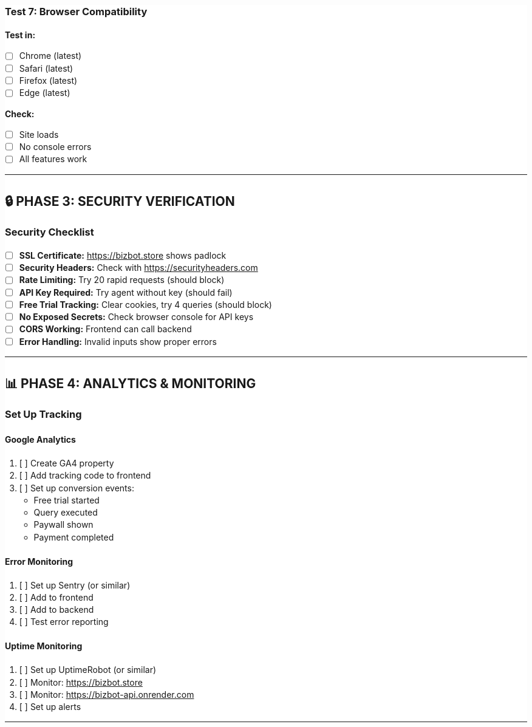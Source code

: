 
### **Test 7: Browser Compatibility**

**Test in:**
- [ ] Chrome (latest)
- [ ] Safari (latest)
- [ ] Firefox (latest)
- [ ] Edge (latest)

**Check:**
- [ ] Site loads
- [ ] No console errors
- [ ] All features work

---

## 🔒 PHASE 3: SECURITY VERIFICATION

### **Security Checklist**

- [ ] **SSL Certificate:** https://bizbot.store shows padlock
- [ ] **Security Headers:** Check with https://securityheaders.com
- [ ] **Rate Limiting:** Try 20 rapid requests (should block)
- [ ] **API Key Required:** Try agent without key (should fail)
- [ ] **Free Trial Tracking:** Clear cookies, try 4 queries (should block)
- [ ] **No Exposed Secrets:** Check browser console for API keys
- [ ] **CORS Working:** Frontend can call backend
- [ ] **Error Handling:** Invalid inputs show proper errors

---

## 📊 PHASE 4: ANALYTICS & MONITORING

### **Set Up Tracking**

#### **Google Analytics**
1. [ ] Create GA4 property
2. [ ] Add tracking code to frontend
3. [ ] Set up conversion events:
   - Free trial started
   - Query executed
   - Paywall shown
   - Payment completed

#### **Error Monitoring**
1. [ ] Set up Sentry (or similar)
2. [ ] Add to frontend
3. [ ] Add to backend
4. [ ] Test error reporting

#### **Uptime Monitoring**
1. [ ] Set up UptimeRobot (or similar)
2. [ ] Monitor: https://bizbot.store
3. [ ] Monitor: https://bizbot-api.onrender.com
4. [ ] Set up alerts

---